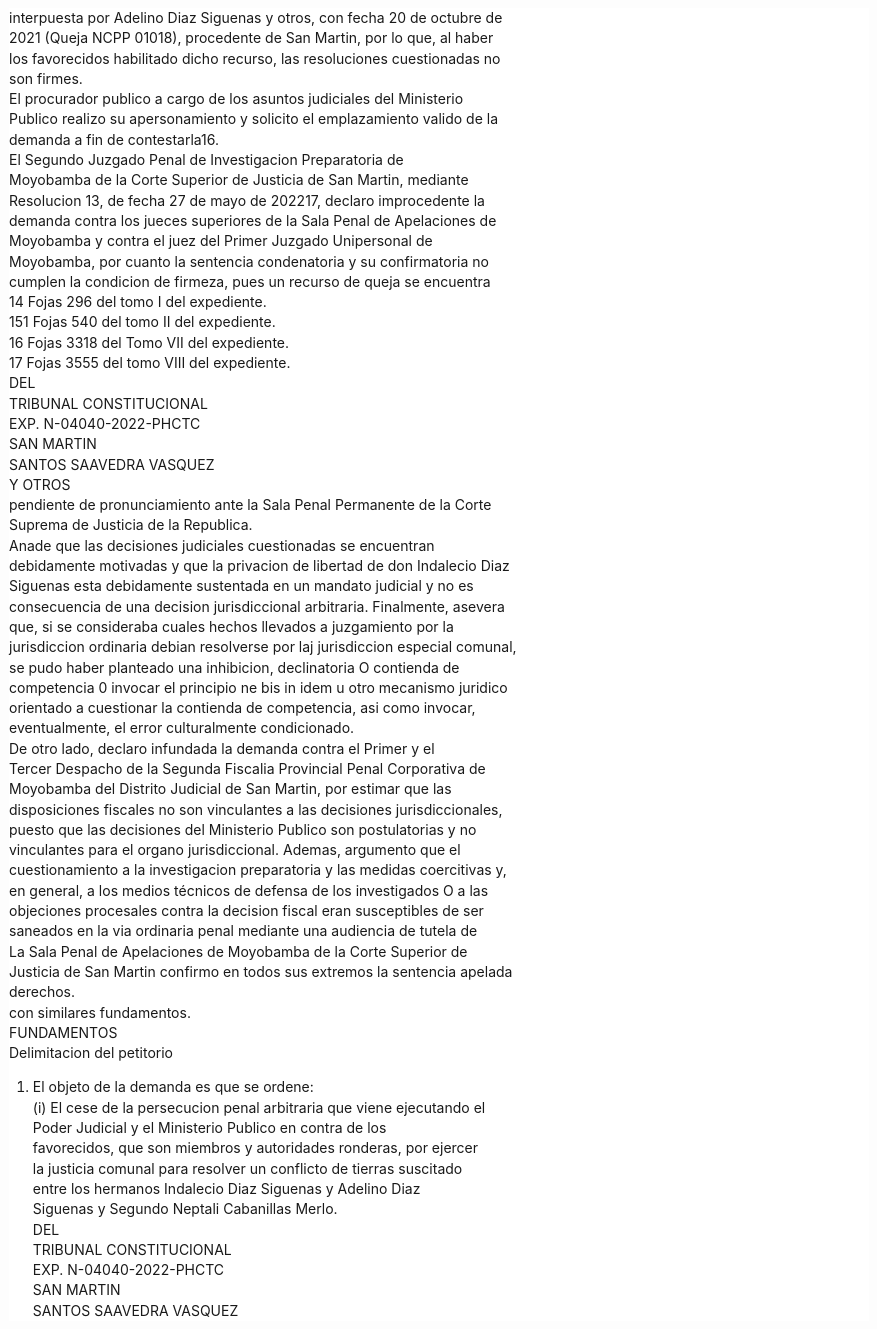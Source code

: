 interpuesta por Adelino Diaz Siguenas y otros, con fecha 20 de octubre de  
2021 (Queja NCPP 01018), procedente de San Martin, por lo que, al haber  
los favorecidos habilitado dicho recurso, las resoluciones cuestionadas no  
son firmes.  
El procurador publico a cargo de los asuntos judiciales del Ministerio  
Publico realizo su apersonamiento y solicito el emplazamiento valido de la  
demanda a fin de contestarla16.  
El Segundo Juzgado Penal de Investigacion Preparatoria de  
Moyobamba de la Corte Superior de Justicia de San Martin, mediante  
Resolucion 13, de fecha 27 de mayo de 202217, declaro improcedente la  
demanda contra los jueces superiores de la Sala Penal de Apelaciones de  
Moyobamba y contra el juez del Primer Juzgado Unipersonal de  
Moyobamba, por cuanto la sentencia condenatoria y su confirmatoria no  
cumplen la condicion de firmeza, pues un recurso de queja se encuentra  
14 Fojas 296 del tomo I del expediente.  
151 Fojas 540 del tomo II del expediente.  
16 Fojas 3318 del Tomo VII del expediente.  
17 Fojas 3555 del tomo VIII del expediente.  
DEL  
TRIBUNAL CONSTITUCIONAL  
EXP. N-04040-2022-PHCTC  
SAN MARTIN  
SANTOS SAAVEDRA VASQUEZ  
Y OTROS  
pendiente de pronunciamiento ante la Sala Penal Permanente de la Corte  
Suprema de Justicia de la Republica.  
Anade que las decisiones judiciales cuestionadas se encuentran  
debidamente motivadas y que la privacion de libertad de don Indalecio Diaz  
Siguenas esta debidamente sustentada en un mandato judicial y no es  
consecuencia de una decision jurisdiccional arbitraria. Finalmente, asevera  
que, si se consideraba cuales hechos llevados a juzgamiento por la  
jurisdiccion ordinaria debian resolverse por laj jurisdiccion especial comunal,  
se pudo haber planteado una inhibicion, declinatoria O contienda de  
competencia 0 invocar el principio ne bis in idem u otro mecanismo juridico  
orientado a cuestionar la contienda de competencia, asi como invocar,  
eventualmente, el error culturalmente condicionado.  
De otro lado, declaro infundada la demanda contra el Primer y el  
Tercer Despacho de la Segunda Fiscalia Provincial Penal Corporativa de  
Moyobamba del Distrito Judicial de San Martin, por estimar que las  
disposiciones fiscales no son vinculantes a las decisiones jurisdiccionales,  
puesto que las decisiones del Ministerio Publico son postulatorias y no  
vinculantes para el organo jurisdiccional. Ademas, argumento que el  
cuestionamiento a la investigacion preparatoria y las medidas coercitivas y,  
en general, a los medios técnicos de defensa de los investigados O a las  
objeciones procesales contra la decision fiscal eran susceptibles de ser  
saneados en la via ordinaria penal mediante una audiencia de tutela de  
La Sala Penal de Apelaciones de Moyobamba de la Corte Superior de  
Justicia de San Martin confirmo en todos sus extremos la sentencia apelada  
derechos.  
con similares fundamentos.  
FUNDAMENTOS  
Delimitacion del petitorio  
1. El objeto de la demanda es que se ordene:  
(i) El cese de la persecucion penal arbitraria que viene ejecutando el  
Poder Judicial y el Ministerio Publico en contra de los  
favorecidos, que son miembros y autoridades ronderas, por ejercer  
la justicia comunal para resolver un conflicto de tierras suscitado  
entre los hermanos Indalecio Diaz Siguenas y Adelino Diaz  
Siguenas y Segundo Neptali Cabanillas Merlo.  
DEL  
TRIBUNAL CONSTITUCIONAL  
EXP. N-04040-2022-PHCTC  
SAN MARTIN  
SANTOS SAAVEDRA VASQUEZ  